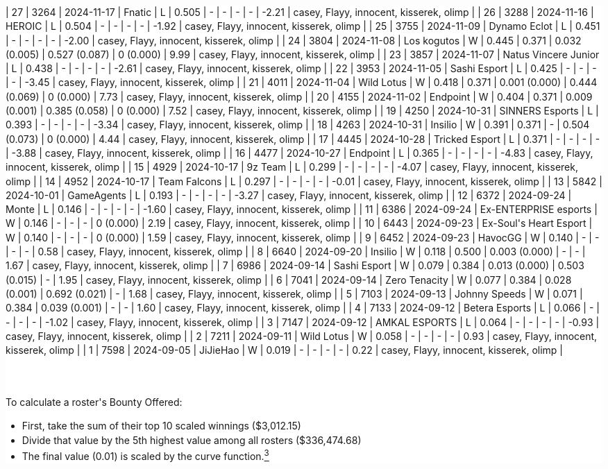 |           27 |     3264 | 2024-11-17 | Fnatic                 | L   | 0.505      | -            | -                | -                | -         |    -2.21 | casey, Flayy, innocent, kisserek, olimp  |
|           26 |     3288 | 2024-11-16 | HEROIC                 | L   | 0.504      | -            | -                | -                | -         |    -1.92 | casey, Flayy, innocent, kisserek, olimp  |
|           25 |     3755 | 2024-11-09 | Dynamo Eclot           | L   | 0.451      | -            | -                | -                | -         |    -2.00 | casey, Flayy, innocent, kisserek, olimp  |
|           24 |     3804 | 2024-11-08 | Los kogutos            | W   | 0.445      | 0.371        | 0.032 (0.005)    | 0.527 (0.087)    | 0 (0.000) |     9.99 | casey, Flayy, innocent, kisserek, olimp  |
|           23 |     3857 | 2024-11-07 | Natus Vincere Junior   | L   | 0.438      | -            | -                | -                | -         |    -2.61 | casey, Flayy, innocent, kisserek, olimp  |
|           22 |     3953 | 2024-11-05 | Sashi Esport           | L   | 0.425      | -            | -                | -                | -         |    -3.45 | casey, Flayy, innocent, kisserek, olimp  |
|           21 |     4011 | 2024-11-04 | Wild Lotus             | W   | 0.418      | 0.371        | 0.001 (0.000)    | 0.444 (0.069)    | 0 (0.000) |     7.73 | casey, Flayy, innocent, kisserek, olimp  |
|           20 |     4155 | 2024-11-02 | Endpoint               | W   | 0.404      | 0.371        | 0.009 (0.001)    | 0.385 (0.058)    | 0 (0.000) |     7.52 | casey, Flayy, innocent, kisserek, olimp  |
|           19 |     4250 | 2024-10-31 | SINNERS Esports        | L   | 0.393      | -            | -                | -                | -         |    -3.34 | casey, Flayy, innocent, kisserek, olimp  |
|           18 |     4263 | 2024-10-31 | Insilio                | W   | 0.391      | 0.371        | -                | 0.504 (0.073)    | 0 (0.000) |     4.44 | casey, Flayy, innocent, kisserek, olimp  |
|           17 |     4445 | 2024-10-28 | Tricked Esport         | L   | 0.371      | -            | -                | -                | -         |    -3.88 | casey, Flayy, innocent, kisserek, olimp  |
|           16 |     4477 | 2024-10-27 | Endpoint               | L   | 0.365      | -            | -                | -                | -         |    -4.83 | casey, Flayy, innocent, kisserek, olimp  |
|           15 |     4929 | 2024-10-17 | 9z Team                | L   | 0.299      | -            | -                | -                | -         |    -4.07 | casey, Flayy, innocent, kisserek, olimp  |
|           14 |     4952 | 2024-10-17 | Team Falcons           | L   | 0.297      | -            | -                | -                | -         |    -0.01 | casey, Flayy, innocent, kisserek, olimp  |
|           13 |     5842 | 2024-10-01 | GameAgents             | L   | 0.193      | -            | -                | -                | -         |    -3.27 | casey, Flayy, innocent, kisserek, olimp  |
|           12 |     6372 | 2024-09-24 | Monte                  | L   | 0.146      | -            | -                | -                | -         |    -1.60 | casey, Flayy, innocent, kisserek, olimp  |
|           11 |     6386 | 2024-09-24 | Ex-ENTERPRISE esports  | W   | 0.146      | -            | -                | -                | 0 (0.000) |     2.19 | casey, Flayy, innocent, kisserek, olimp  |
|           10 |     6443 | 2024-09-23 | Ex-Soul's Heart Esport | W   | 0.140      | -            | -                | -                | 0 (0.000) |     1.59 | casey, Flayy, innocent, kisserek, olimp  |
|            9 |     6452 | 2024-09-23 | HavocGG                | W   | 0.140      | -            | -                | -                | -         |     0.58 | casey, Flayy, innocent, kisserek, olimp  |
|            8 |     6640 | 2024-09-20 | Insilio                | W   | 0.118      | 0.500        | 0.003 (0.000)    | -                | -         |     1.67 | casey, Flayy, innocent, kisserek, olimp  |
|            7 |     6986 | 2024-09-14 | Sashi Esport           | W   | 0.079      | 0.384        | 0.013 (0.000)    | 0.503 (0.015)    | -         |     1.95 | casey, Flayy, innocent, kisserek, olimp  |
|            6 |     7041 | 2024-09-14 | Zero Tenacity          | W   | 0.077      | 0.384        | 0.028 (0.001)    | 0.692 (0.021)    | -         |     1.68 | casey, Flayy, innocent, kisserek, olimp  |
|            5 |     7103 | 2024-09-13 | Johnny Speeds          | W   | 0.071      | 0.384        | 0.039 (0.001)    | -                | -         |     1.60 | casey, Flayy, innocent, kisserek, olimp  |
|            4 |     7133 | 2024-09-12 | Betera Esports         | L   | 0.066      | -            | -                | -                | -         |    -1.02 | casey, Flayy, innocent, kisserek, olimp  |
|            3 |     7147 | 2024-09-12 | AMKAL ESPORTS          | L   | 0.064      | -            | -                | -                | -         |    -0.93 | casey, Flayy, innocent, kisserek, olimp  |
|            2 |     7211 | 2024-09-11 | Wild Lotus             | W   | 0.058      | -            | -                | -                | -         |     0.93 | casey, Flayy, innocent, kisserek, olimp  |
|            1 |     7598 | 2024-09-05 | JiJieHao               | W   | 0.019      | -            | -                | -                | -         |     0.22 | casey, Flayy, innocent, kisserek, olimp  |

<br />
<span id="table2"></span><br />
To calculate a roster's Bounty Offered:<br />

- First, take the sum of their top 10 scaled winnings ($3,012.15)
- Divide that value by the 5th highest value among all rosters ($336,474.68)
- The final value (0.01) is scaled by the curve function.[<sup>3</sup>](#curveFunction)
